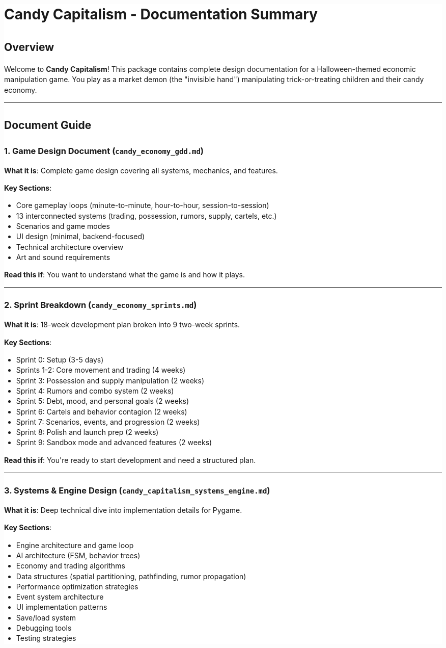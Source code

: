 # Candy Capitalism - Documentation Summary

## Overview

Welcome to **Candy Capitalism**! This package contains complete design documentation for a Halloween-themed economic manipulation game. You play as a market demon (the "invisible hand") manipulating trick-or-treating children and their candy economy.

---

## Document Guide

### 1. **Game Design Document** (`candy_economy_gdd.md`)
**What it is**: Complete game design covering all systems, mechanics, and features.

**Key Sections**:
- Core gameplay loops (minute-to-minute, hour-to-hour, session-to-session)
- 13 interconnected systems (trading, possession, rumors, supply, cartels, etc.)
- Scenarios and game modes
- UI design (minimal, backend-focused)
- Technical architecture overview
- Art and sound requirements

**Read this if**: You want to understand what the game is and how it plays.

---

### 2. **Sprint Breakdown** (`candy_economy_sprints.md`)
**What it is**: 18-week development plan broken into 9 two-week sprints.

**Key Sections**:
- Sprint 0: Setup (3-5 days)
- Sprints 1-2: Core movement and trading (4 weeks)
- Sprint 3: Possession and supply manipulation (2 weeks)
- Sprint 4: Rumors and combo system (2 weeks)
- Sprint 5: Debt, mood, and personal goals (2 weeks)
- Sprint 6: Cartels and behavior contagion (2 weeks)
- Sprint 7: Scenarios, events, and progression (2 weeks)
- Sprint 8: Polish and launch prep (2 weeks)
- Sprint 9: Sandbox mode and advanced features (2 weeks)

**Read this if**: You're ready to start development and need a structured plan.

---

### 3. **Systems & Engine Design** (`candy_capitalism_systems_engine.md`)
**What it is**: Deep technical dive into implementation details for Pygame.

**Key Sections**:
- Engine architecture and game loop
- AI architecture (FSM, behavior trees)
- Economy and trading algorithms
- Data structures (spatial partitioning, pathfinding, rumor propagation)
- Performance optimization strategies
- Event system architecture
- UI implementation patterns
- Save/load system
- Debugging tools
- Testing strategies
